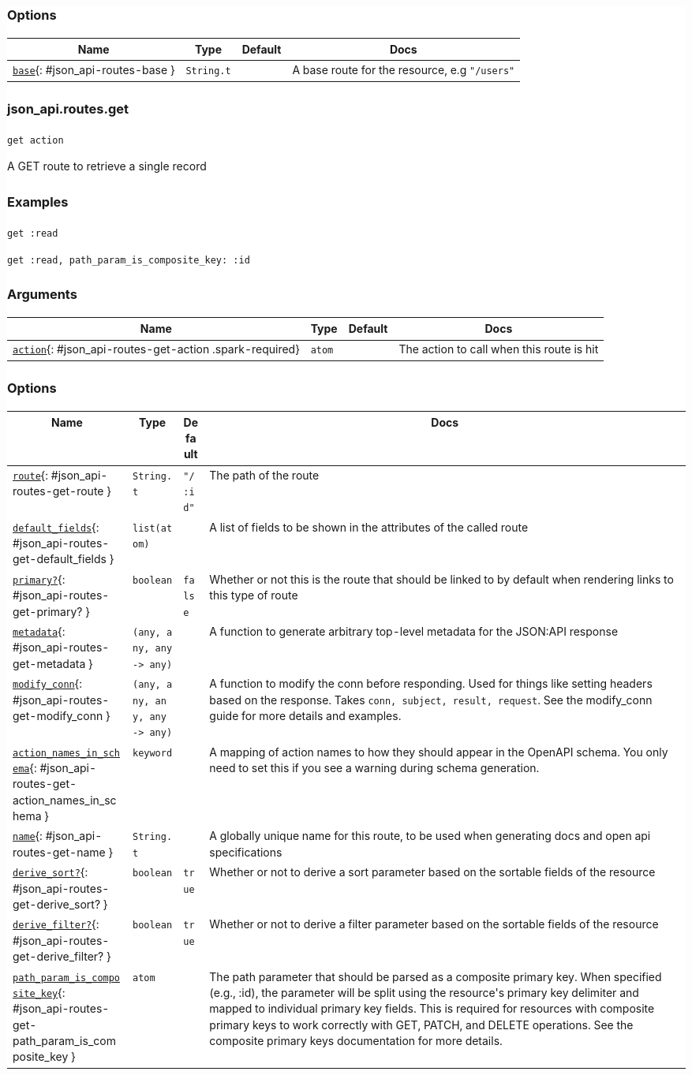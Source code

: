 


### Options

| Name | Type | Default | Docs |
|------|------|---------|------|
| [`base`](#json_api-routes-base){: #json_api-routes-base } | `String.t` |  | A base route for the resource, e.g `"/users"` |



### json_api.routes.get
```elixir
get action
```


A GET route to retrieve a single record



### Examples
```
get :read
```

```
get :read, path_param_is_composite_key: :id
```



### Arguments

| Name | Type | Default | Docs |
|------|------|---------|------|
| [`action`](#json_api-routes-get-action){: #json_api-routes-get-action .spark-required} | `atom` |  | The action to call when this route is hit |
### Options

| Name | Type | Default | Docs |
|------|------|---------|------|
| [`route`](#json_api-routes-get-route){: #json_api-routes-get-route } | `String.t` | `"/:id"` | The path of the route |
| [`default_fields`](#json_api-routes-get-default_fields){: #json_api-routes-get-default_fields } | `list(atom)` |  | A list of fields to be shown in the attributes of the called route |
| [`primary?`](#json_api-routes-get-primary?){: #json_api-routes-get-primary? } | `boolean` | `false` | Whether or not this is the route that should be linked to by default when rendering links to this type of route |
| [`metadata`](#json_api-routes-get-metadata){: #json_api-routes-get-metadata } | `(any, any, any -> any)` |  | A function to generate arbitrary top-level metadata for the JSON:API response |
| [`modify_conn`](#json_api-routes-get-modify_conn){: #json_api-routes-get-modify_conn } | `(any, any, any, any -> any)` |  | A function to modify the conn before responding. Used for things like setting headers based on the response. Takes `conn, subject, result, request`. See the modify_conn guide for more details and examples. |
| [`action_names_in_schema`](#json_api-routes-get-action_names_in_schema){: #json_api-routes-get-action_names_in_schema } | `keyword` |  | A mapping of action names to how they should appear in the OpenAPI schema. You only need to set this if you see a warning during schema generation. |
| [`name`](#json_api-routes-get-name){: #json_api-routes-get-name } | `String.t` |  | A globally unique name for this route, to be used when generating docs and open api specifications |
| [`derive_sort?`](#json_api-routes-get-derive_sort?){: #json_api-routes-get-derive_sort? } | `boolean` | `true` | Whether or not to derive a sort parameter based on the sortable fields of the resource |
| [`derive_filter?`](#json_api-routes-get-derive_filter?){: #json_api-routes-get-derive_filter? } | `boolean` | `true` | Whether or not to derive a filter parameter based on the sortable fields of the resource |
| [`path_param_is_composite_key`](#json_api-routes-get-path_param_is_composite_key){: #json_api-routes-get-path_param_is_composite_key } | `atom` |  | The path parameter that should be parsed as a composite primary key. When specified (e.g., :id), the parameter will be split using the resource's primary key delimiter and mapped to individual primary key fields. This is required for resources with composite primary keys to work correctly with GET, PATCH, and DELETE operations. See the composite primary keys documentation for more details. |
